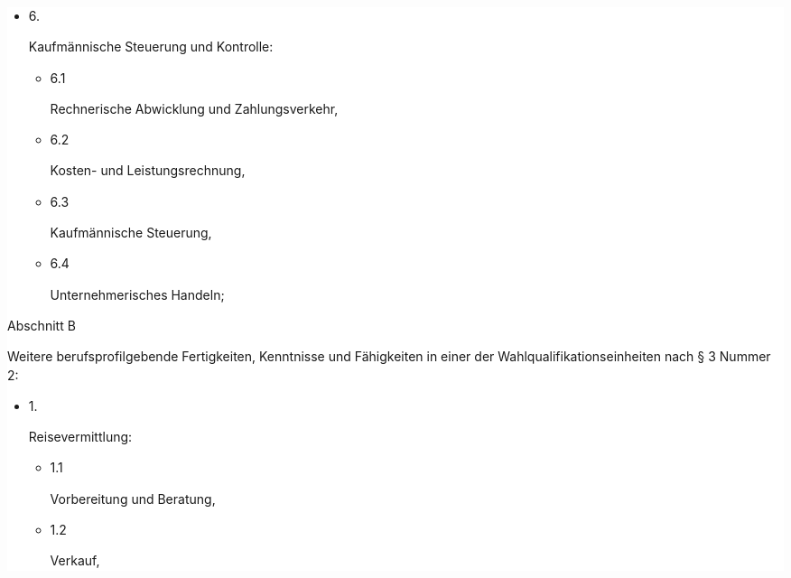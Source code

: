   - 6\.
    
    <div style="">
    
    Kaufmännische Steuerung und Kontrolle:
    
      - 6.1
        
        <div style="">
        
        Rechnerische Abwicklung und Zahlungsverkehr,
        
        </div>
    
      - 6.2
        
        <div style="">
        
        Kosten- und Leistungsrechnung,
        
        </div>
    
      - 6.3
        
        <div style="">
        
        Kaufmännische Steuerung,
        
        </div>
    
      - 6.4
        
        <div style="">
        
        Unternehmerisches Handeln;
        
        </div>
    
    </div>

<span class="SP">Abschnitt B</span>  
  
Weitere berufsprofilgebende Fertigkeiten, Kenntnisse und Fähigkeiten in
einer der Wahlqualifikationseinheiten nach § 3 Nummer 2:

  - 1\.
    
    <div style="">
    
    Reisevermittlung:
    
      - 1.1
        
        <div style="">
        
        Vorbereitung und Beratung,
        
        </div>
    
      - 1.2
        
        <div style="">
        
        Verkauf,
        